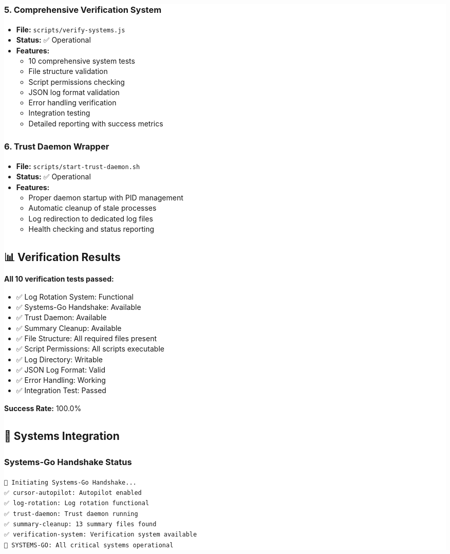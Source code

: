 ### 5. Comprehensive Verification System
- **File:** `scripts/verify-systems.js`
- **Status:** ✅ Operational
- **Features:**
  - 10 comprehensive system tests
  - File structure validation
  - Script permissions checking
  - JSON log format validation
  - Error handling verification
  - Integration testing
  - Detailed reporting with success metrics

### 6. Trust Daemon Wrapper
- **File:** `scripts/start-trust-daemon.sh`
- **Status:** ✅ Operational
- **Features:**
  - Proper daemon startup with PID management
  - Automatic cleanup of stale processes
  - Log redirection to dedicated log files
  - Health checking and status reporting

## 📊 Verification Results

**All 10 verification tests passed:**
- ✅ Log Rotation System: Functional
- ✅ Systems-Go Handshake: Available
- ✅ Trust Daemon: Available
- ✅ Summary Cleanup: Available
- ✅ File Structure: All required files present
- ✅ Script Permissions: All scripts executable
- ✅ Log Directory: Writable
- ✅ JSON Log Format: Valid
- ✅ Error Handling: Working
- ✅ Integration Test: Passed

**Success Rate:** 100.0%

## 🔧 Systems Integration

### Systems-Go Handshake Status
```
🤝 Initiating Systems-Go Handshake...
✅ cursor-autopilot: Autopilot enabled
✅ log-rotation: Log rotation functional
✅ trust-daemon: Trust daemon running
✅ summary-cleanup: 13 summary files found
✅ verification-system: Verification system available
🚀 SYSTEMS-GO: All critical systems operational
```
